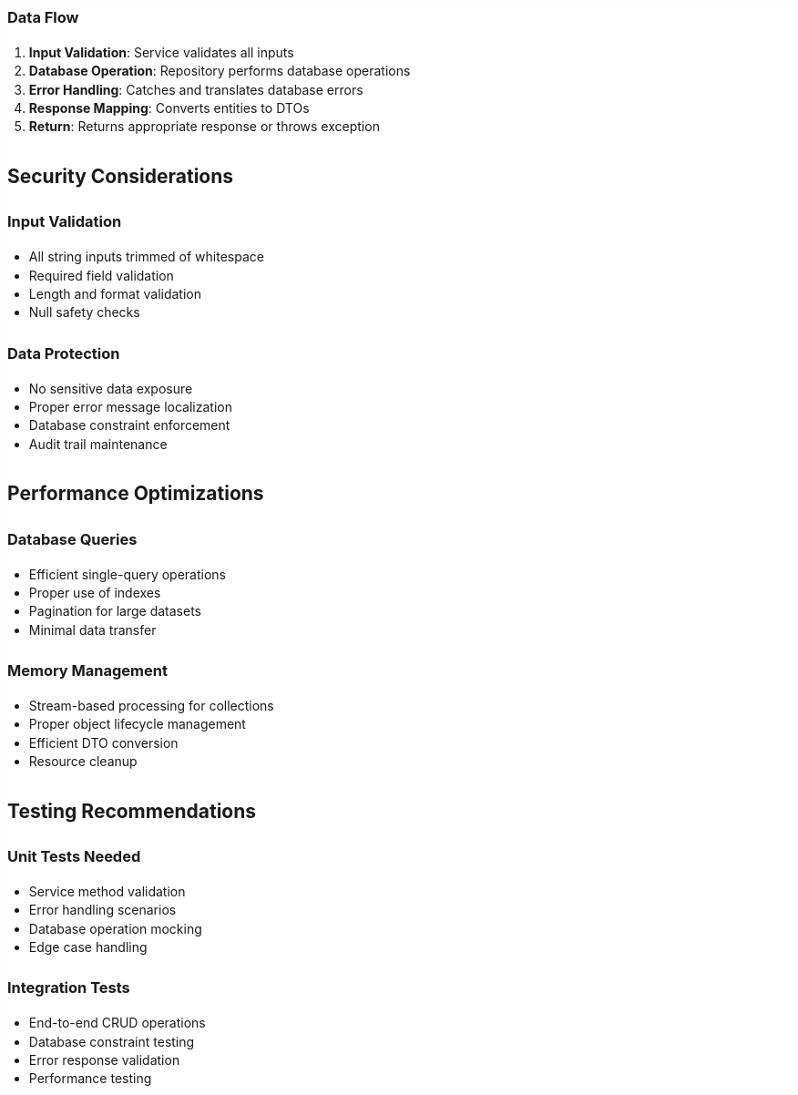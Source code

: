 ### Data Flow
1. **Input Validation**: Service validates all inputs
2. **Database Operation**: Repository performs database operations
3. **Error Handling**: Catches and translates database errors
4. **Response Mapping**: Converts entities to DTOs
5. **Return**: Returns appropriate response or throws exception

## Security Considerations

### Input Validation
- All string inputs trimmed of whitespace
- Required field validation
- Length and format validation
- Null safety checks

### Data Protection
- No sensitive data exposure
- Proper error message localization
- Database constraint enforcement
- Audit trail maintenance

## Performance Optimizations

### Database Queries
- Efficient single-query operations
- Proper use of indexes
- Pagination for large datasets
- Minimal data transfer

### Memory Management
- Stream-based processing for collections
- Proper object lifecycle management
- Efficient DTO conversion
- Resource cleanup

## Testing Recommendations

### Unit Tests Needed
- Service method validation
- Error handling scenarios
- Database operation mocking
- Edge case handling

### Integration Tests
- End-to-end CRUD operations
- Database constraint testing
- Error response validation
- Performance testing
